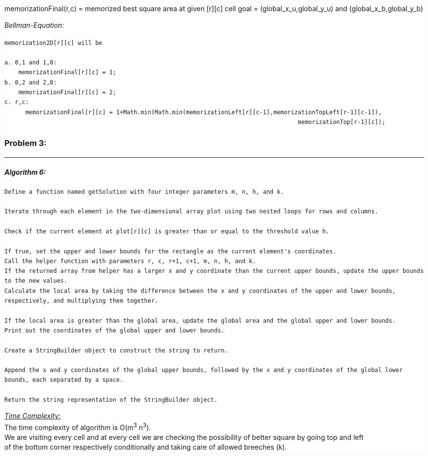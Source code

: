 memorizationFinal(r,c) = memorized best square area at given [r][c] cell
goal = (global_x_u,global_y_u) and (global_x_b,global_y_b) <br>

<i>Bellman-Equation:</i>
```aidl
memorization2D[r][c] will be 

a. 0,1 and 1,0:
    memorizationFinal[r][c] = 1;
b. 0,2 and 2,0:
    memorizationFinal[r][c] = 2;
c. r,c:
      memorizationFinal[r][c] = 1+Math.min(Math.min(memorizationLeft[r][c-1],memorizationTopLeft[r-1][c-1]),
                                                                                    memorizationTop[r-1][c]);
```

### Problem 3:
****
#### <i>Algorithm 6:</i>
```aidl
Define a function named getSolution with four integer parameters m, n, h, and k.

Iterate through each element in the two-dimensional array plot using two nested loops for rows and columns.

Check if the current element at plot[r][c] is greater than or equal to the threshold value h.

If true, set the upper and lower bounds for the rectangle as the current element's coordinates.
Call the helper function with parameters r, c, r+1, c+1, m, n, h, and k.
If the returned array from helper has a larger x and y coordinate than the current upper bounds, update the upper bounds
to the new values.
Calculate the local area by taking the difference between the x and y coordinates of the upper and lower bounds, 
respectively, and multiplying them together.

If the local area is greater than the global area, update the global area and the global upper and lower bounds.
Print out the coordinates of the global upper and lower bounds.

Create a StringBuilder object to construct the string to return.

Append the x and y coordinates of the global upper bounds, followed by the x and y coordinates of the global lower 
bounds, each separated by a space.

Return the string representation of the StringBuilder object.
```
<u><i>Time Complexity:</i></u><br>
The time complexity of algorithm is O(m<sup>3</sup> n<sup>3</sup>).<br>
We are visiting every cell and at every cell we are checking the possibility of better square by going top and left <br>
of the bottom corner respectively conditionally and taking care of allowed breeches (k).
